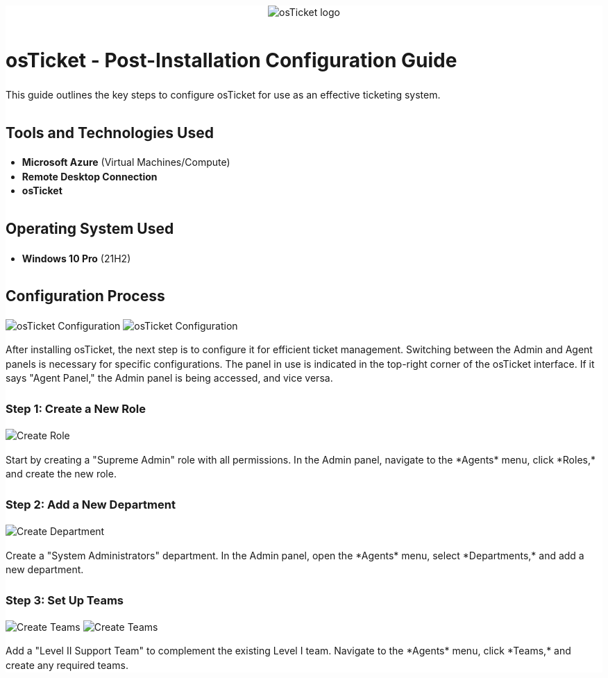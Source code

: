 <p align="center">
    <img src="https://i.imgur.com/Clzj7Xs.png" alt="osTicket logo"/>
</p>

<h1>osTicket - Post-Installation Configuration Guide</h1>
This guide outlines the key steps to configure osTicket for use as an effective ticketing system.<br />

<h2>Tools and Technologies Used</h2>

- **Microsoft Azure** (Virtual Machines/Compute)
- **Remote Desktop Connection**
- **osTicket**

<h2>Operating System Used</h2>

- **Windows 10 Pro** (21H2)

<h2>Configuration Process</h2>

<p>
    <img src="https://i.imgur.com/S33TPEZ.png" height="80%" width="80%" alt="osTicket Configuration"/>
    <img src="https://i.imgur.com/7HyoONM.png" height="80%" width="80%" alt="osTicket Configuration"/>
</p>
<p>
After installing osTicket, the next step is to configure it for efficient ticket management. Switching between the Admin and Agent panels is necessary for specific configurations. The panel in use is indicated in the top-right corner of the osTicket interface. If it says "Agent Panel," the Admin panel is being accessed, and vice versa.
</p>

<h3>Step 1: Create a New Role</h3>
<p>
    <img src="https://i.imgur.com/EQnl5rh.png" height="80%" width="80%" alt="Create Role"/>
</p>
<p>
Start by creating a "Supreme Admin" role with all permissions. In the Admin panel, navigate to the *Agents* menu, click *Roles,* and create the new role.
</p>

<h3>Step 2: Add a New Department</h3>
<p>
    <img src="https://i.imgur.com/d7WuRn8.png" height="80%" width="80%" alt="Create Department"/>
</p>
<p>
Create a "System Administrators" department. In the Admin panel, open the *Agents* menu, select *Departments,* and add a new department.
</p>

<h3>Step 3: Set Up Teams</h3>
<p>
    <img src="https://i.imgur.com/UnYyh3B.png" height="80%" width="80%" alt="Create Teams"/>
    <img src="https://i.imgur.com/k0lElHH.png" height="80%" width="80%" alt="Create Teams"/>
</p>
<p>
Add a "Level II Support Team" to complement the existing Level I team. Navigate to the *Agents* menu, click *Teams,* and create any required teams.
</p>
